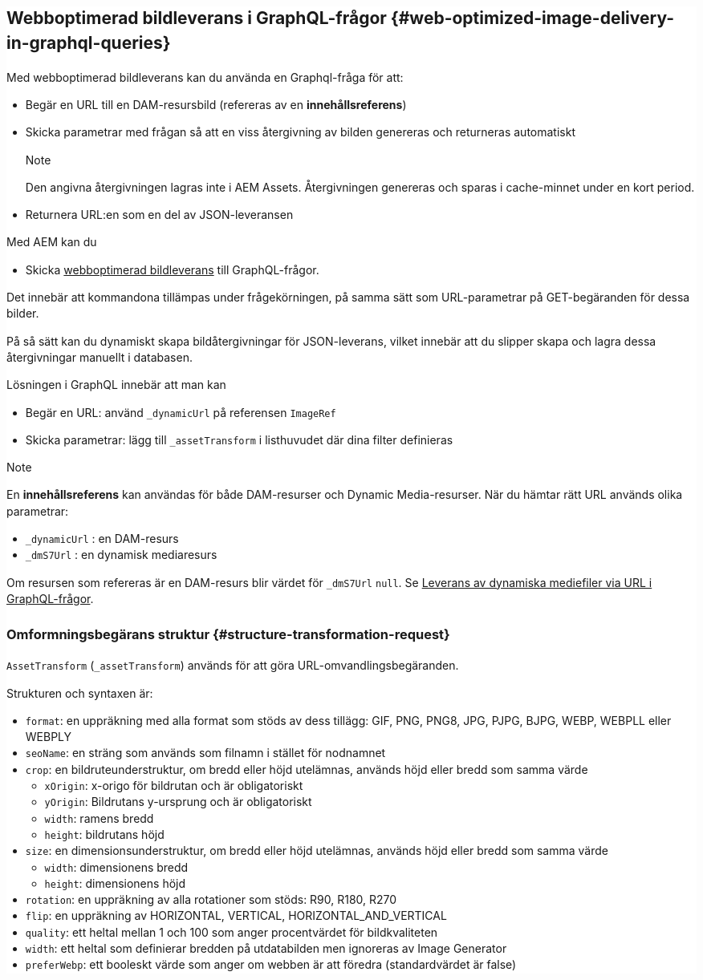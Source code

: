 ## Webboptimerad bildleverans i GraphQL-frågor {#web-optimized-image-delivery-in-graphql-queries}

Med webboptimerad bildleverans kan du använda en Graphql-fråga för att:

* Begär en URL till en DAM-resursbild (refereras av en **innehållsreferens**)

* Skicka parametrar med frågan så att en viss återgivning av bilden genereras och returneras automatiskt

  >[!NOTE]
  >
  >Den angivna återgivningen lagras inte i AEM Assets. Återgivningen genereras och sparas i cache-minnet under en kort period.

* Returnera URL:en som en del av JSON-leveransen

Med AEM kan du

* Skicka [webboptimerad bildleverans](https://experienceleague.adobe.com/docs/experience-manager-core-components/using/developing/web-optimized-image-delivery.html?lang=sv-SE) till GraphQL-frågor.

Det innebär att kommandona tillämpas under frågekörningen, på samma sätt som URL-parametrar på GET-begäranden för dessa bilder.

På så sätt kan du dynamiskt skapa bildåtergivningar för JSON-leverans, vilket innebär att du slipper skapa och lagra dessa återgivningar manuellt i databasen.

Lösningen i GraphQL innebär att man kan

* Begär en URL: använd `_dynamicUrl` på referensen `ImageRef`

* Skicka parametrar: lägg till `_assetTransform` i listhuvudet där dina filter definieras

>[!NOTE]
>
>En **innehållsreferens** kan användas för både DAM-resurser och Dynamic Media-resurser. När du hämtar rätt URL används olika parametrar:
>* `_dynamicUrl` : en DAM-resurs
>* `_dmS7Url` : en dynamisk mediaresurs
> 
>Om resursen som refereras är en DAM-resurs blir värdet för `_dmS7Url` `null`. Se [Leverans av dynamiska mediefiler via URL i GraphQL-frågor](#dynamic-media-asset-delivery-by-url).

### Omformningsbegärans struktur {#structure-transformation-request}

`AssetTransform` (`_assetTransform`) används för att göra URL-omvandlingsbegäranden.

Strukturen och syntaxen är:

* `format`: en uppräkning med alla format som stöds av dess tillägg: GIF, PNG, PNG8, JPG, PJPG, BJPG, WEBP, WEBPLL eller WEBPLY
* `seoName`: en sträng som används som filnamn i stället för nodnamnet
* `crop`: en bildruteunderstruktur, om bredd eller höjd utelämnas, används höjd eller bredd som samma värde
   * `xOrigin`: x-origo för bildrutan och är obligatoriskt
   * `yOrigin`: Bildrutans y-ursprung och är obligatoriskt
   * `width`: ramens bredd
   * `height`: bildrutans höjd
* `size`: en dimensionsunderstruktur, om bredd eller höjd utelämnas, används höjd eller bredd som samma värde
   * `width`: dimensionens bredd
   * `height`: dimensionens höjd
* `rotation`: en uppräkning av alla rotationer som stöds: R90, R180, R270
* `flip`: en uppräkning av HORIZONTAL, VERTICAL, HORIZONTAL_AND_VERTICAL
* `quality`: ett heltal mellan 1 och 100 som anger procentvärdet för bildkvaliteten
* `width`: ett heltal som definierar bredden på utdatabilden men ignoreras av Image Generator
* `preferWebp`: ett booleskt värde som anger om webben är att föredra (standardvärdet är false)

